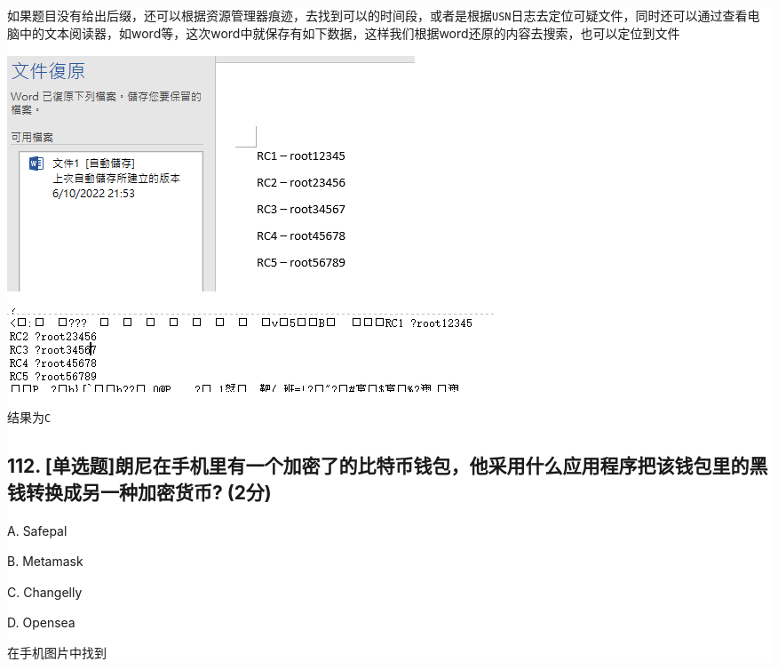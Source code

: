 如果题目没有给出后缀，还可以根据资源管理器痕迹，去找到可以的时间段，或者是根据`USN`日志去定位可疑文件，同时还可以通过查看电脑中的文本阅读器，如word等，这次word中就保存有如下数据，这样我们根据word还原的内容去搜索，也可以定位到文件

[![img](img/2022美亚杯团体赛.assets/2817142-20221126154016788-1766076795-1702567228913700.png)](https://img2022.cnblogs.com/blog/2817142/202211/2817142-20221126154016788-1766076795.png)

[![img](img/2022美亚杯团体赛.assets/2817142-20221126154016415-867101409-1702567228913701.png)](https://img2022.cnblogs.com/blog/2817142/202211/2817142-20221126154016415-867101409.png)

结果为`C`

## 112. [单选题]朗尼在手机里有一个加密了的比特币钱包，他采用什么应用程序把该钱包里的黑钱转换成另一种加密货币? (2分)

A. Safepal

B. Metamask

C. Changelly

D. Opensea

在手机图片中找到
